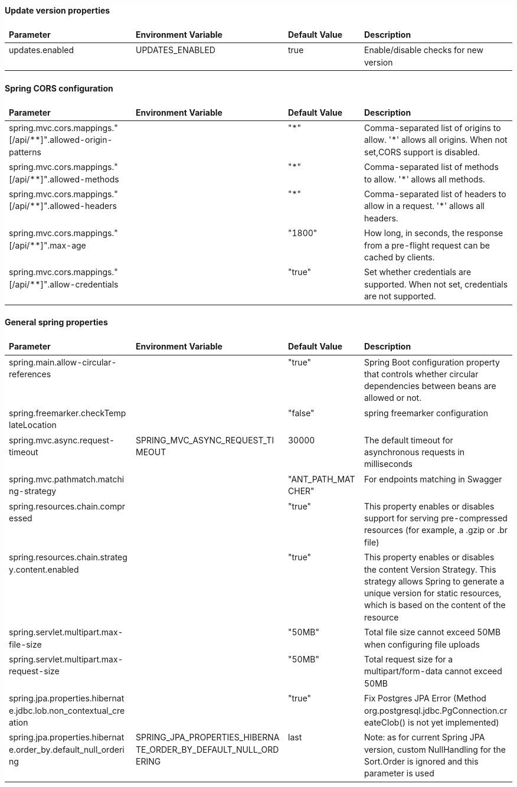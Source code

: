 

####  Update version properties
<table>
<thead><tr><td style="width: 25%"><b>Parameter</b></td><td style="width: 30%"><b>Environment Variable</b></td><td style="width: 15%"><b>Default Value</b></td><td style="width: 30%"><b>Description</b></td></tr></thead><tbody>
<tr><td>updates.enabled</td><td>UPDATES_ENABLED</td><td>true</td><td> Enable/disable checks for new version</td></tr>
</tbody></table>


####  Spring CORS configuration
<table>
<thead><tr><td style="width: 25%"><b>Parameter</b></td><td style="width: 30%"><b>Environment Variable</b></td><td style="width: 15%"><b>Default Value</b></td><td style="width: 30%"><b>Description</b></td></tr></thead><tbody>
<tr><td>spring.mvc.cors.mappings."[/api/**]".allowed-origin-patterns</td><td></td><td>"*"</td><td>Comma-separated list of origins to allow. '*' allows all origins. When not set,CORS support is disabled.</td></tr>
<tr><td>spring.mvc.cors.mappings."[/api/**]".allowed-methods</td><td></td><td>"*"</td><td>
Comma-separated list of methods to allow. '*' allows all methods.</td></tr>
<tr><td>spring.mvc.cors.mappings."[/api/**]".allowed-headers</td><td></td><td>"*"</td><td>
Comma-separated list of headers to allow in a request. '*' allows all headers.</td></tr>
<tr><td>spring.mvc.cors.mappings."[/api/**]".max-age</td><td></td><td>"1800"</td><td>
How long, in seconds, the response from a pre-flight request can be cached by clients.</td></tr>
<tr><td>spring.mvc.cors.mappings."[/api/**]".allow-credentials</td><td></td><td>"true"</td><td>
Set whether credentials are supported. When not set, credentials are not supported.</td></tr>
</tbody></table>


####  General spring properties
<table>
<thead><tr><td style="width: 25%"><b>Parameter</b></td><td style="width: 30%"><b>Environment Variable</b></td><td style="width: 15%"><b>Default Value</b></td><td style="width: 30%"><b>Description</b></td></tr></thead><tbody>
<tr><td>spring.main.allow-circular-references</td><td></td><td>"true" </td><td> Spring Boot configuration property that controls whether circular dependencies between beans are allowed or not.</td></tr>
<tr><td>spring.freemarker.checkTemplateLocation</td><td></td><td>"false" </td><td> spring freemarker configuration</td></tr>
<tr><td>spring.mvc.async.request-timeout</td><td>SPRING_MVC_ASYNC_REQUEST_TIMEOUT</td><td>30000</td><td> The default timeout for asynchronous requests in milliseconds</td></tr>
<tr><td>spring.mvc.pathmatch.matching-strategy</td><td></td><td>"ANT_PATH_MATCHER" </td><td> For endpoints matching in Swagger</td></tr>
<tr><td>spring.resources.chain.compressed</td><td></td><td>"true" </td><td> This property enables or disables support for serving pre-compressed resources (for example, a .gzip or .br file)</td></tr>
<tr><td>spring.resources.chain.strategy.content.enabled</td><td></td><td>"true" </td><td> This property enables or disables the content Version Strategy. This strategy allows Spring to generate a unique version for static resources, which is based on the content of the resource</td></tr>
<tr><td>spring.servlet.multipart.max-file-size</td><td></td><td>"50MB" </td><td> Total file size cannot exceed 50MB when configuring file uploads</td></tr>
<tr><td>spring.servlet.multipart.max-request-size</td><td></td><td>"50MB" </td><td> Total request size for a multipart/form-data cannot exceed 50MB</td></tr>
<tr><td>spring.jpa.properties.hibernate.jdbc.lob.non_contextual_creation</td><td></td><td>"true" </td><td>Fix Postgres JPA Error (Method org.postgresql.jdbc.PgConnection.createClob() is not yet implemented)</td></tr>
<tr><td>spring.jpa.properties.hibernate.order_by.default_null_ordering</td><td>SPRING_JPA_PROPERTIES_HIBERNATE_ORDER_BY_DEFAULT_NULL_ORDERING</td><td>last</td><td> Note: as for current Spring JPA version, custom NullHandling for the Sort.Order is ignored and this parameter is used</td></tr>
</tbody></table>
